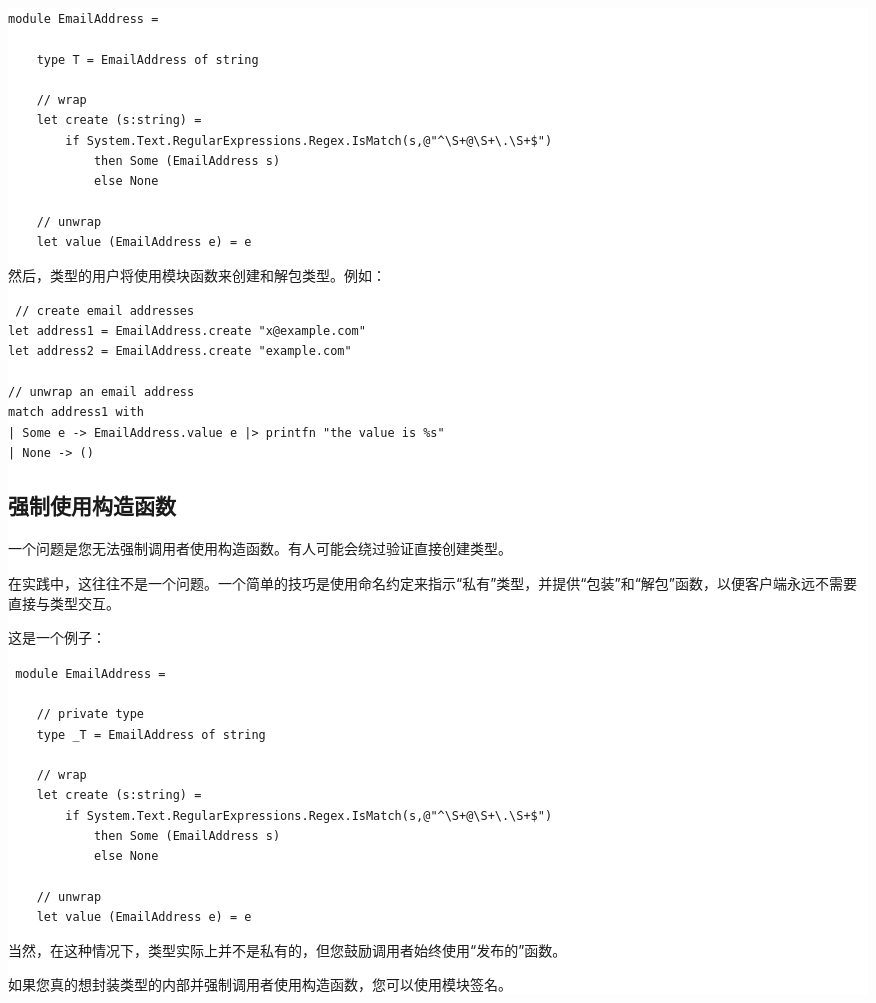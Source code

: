 ```
module EmailAddress = 

    type T = EmailAddress of string

    // wrap
    let create (s:string) = 
        if System.Text.RegularExpressions.Regex.IsMatch(s,@"^\S+@\S+\.\S+$") 
            then Some (EmailAddress s)
            else None

    // unwrap
    let value (EmailAddress e) = e 
```

然后，类型的用户将使用模块函数来创建和解包类型。例如：

```
 // create email addresses
let address1 = EmailAddress.create "x@example.com"
let address2 = EmailAddress.create "example.com"

// unwrap an email address
match address1 with
| Some e -> EmailAddress.value e |> printfn "the value is %s"
| None -> () 
```

## 强制使用构造函数

一个问题是您无法强制调用者使用构造函数。有人可能会绕过验证直接创建类型。

在实践中，这往往不是一个问题。一个简单的技巧是使用命名约定来指示“私有”类型，并提供“包装”和“解包”函数，以便客户端永远不需要直接与类型交互。

这是一个例子：

```
 module EmailAddress = 

    // private type
    type _T = EmailAddress of string

    // wrap
    let create (s:string) = 
        if System.Text.RegularExpressions.Regex.IsMatch(s,@"^\S+@\S+\.\S+$") 
            then Some (EmailAddress s)
            else None

    // unwrap
    let value (EmailAddress e) = e 
```

当然，在这种情况下，类型实际上并不是私有的，但您鼓励调用者始终使用“发布的”函数。

如果您真的想封装类型的内部并强制调用者使用构造函数，您可以使用模块签名。
